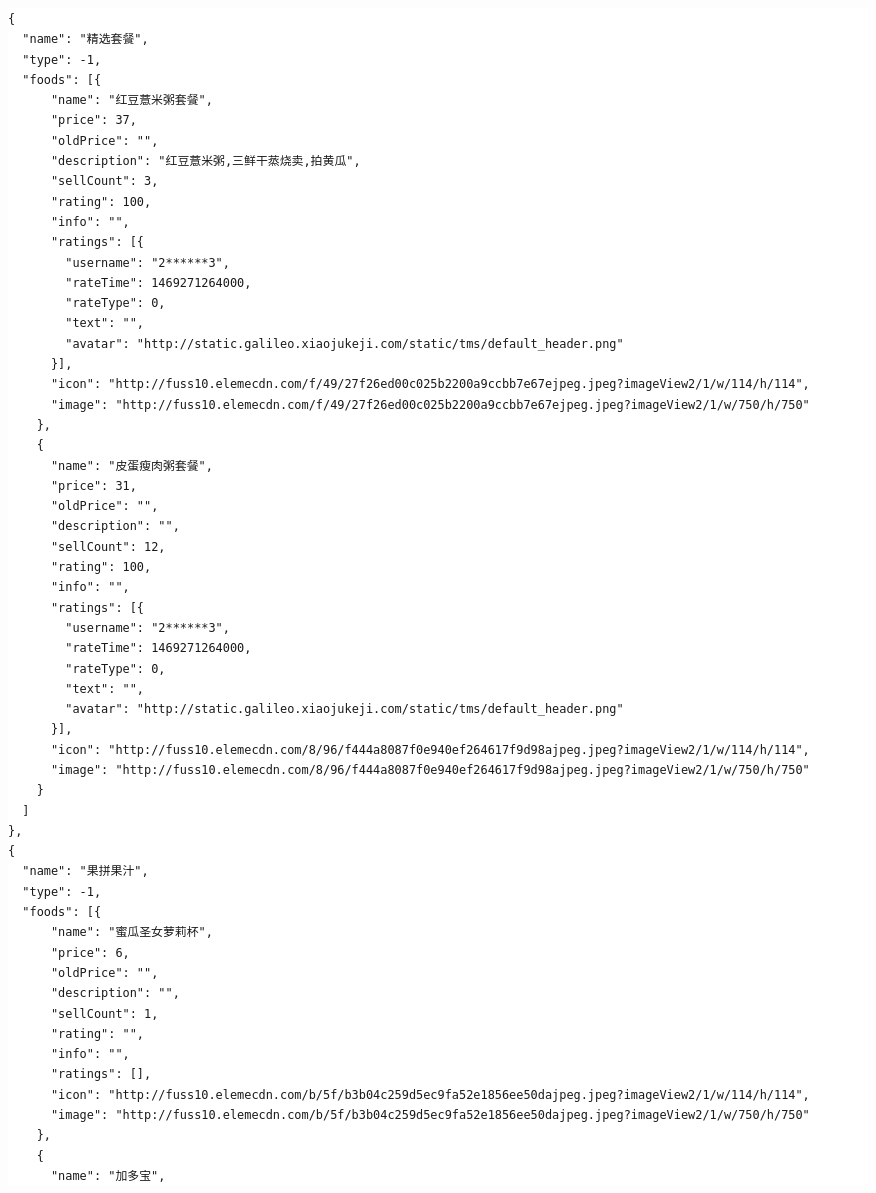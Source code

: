     {
      "name": "精选套餐",
      "type": -1,
      "foods": [{
          "name": "红豆薏米粥套餐",
          "price": 37,
          "oldPrice": "",
          "description": "红豆薏米粥,三鲜干蒸烧卖,拍黄瓜",
          "sellCount": 3,
          "rating": 100,
          "info": "",
          "ratings": [{
            "username": "2******3",
            "rateTime": 1469271264000,
            "rateType": 0,
            "text": "",
            "avatar": "http://static.galileo.xiaojukeji.com/static/tms/default_header.png"
          }],
          "icon": "http://fuss10.elemecdn.com/f/49/27f26ed00c025b2200a9ccbb7e67ejpeg.jpeg?imageView2/1/w/114/h/114",
          "image": "http://fuss10.elemecdn.com/f/49/27f26ed00c025b2200a9ccbb7e67ejpeg.jpeg?imageView2/1/w/750/h/750"
        },
        {
          "name": "皮蛋瘦肉粥套餐",
          "price": 31,
          "oldPrice": "",
          "description": "",
          "sellCount": 12,
          "rating": 100,
          "info": "",
          "ratings": [{
            "username": "2******3",
            "rateTime": 1469271264000,
            "rateType": 0,
            "text": "",
            "avatar": "http://static.galileo.xiaojukeji.com/static/tms/default_header.png"
          }],
          "icon": "http://fuss10.elemecdn.com/8/96/f444a8087f0e940ef264617f9d98ajpeg.jpeg?imageView2/1/w/114/h/114",
          "image": "http://fuss10.elemecdn.com/8/96/f444a8087f0e940ef264617f9d98ajpeg.jpeg?imageView2/1/w/750/h/750"
        }
      ]
    },
    {
      "name": "果拼果汁",
      "type": -1,
      "foods": [{
          "name": "蜜瓜圣女萝莉杯",
          "price": 6,
          "oldPrice": "",
          "description": "",
          "sellCount": 1,
          "rating": "",
          "info": "",
          "ratings": [],
          "icon": "http://fuss10.elemecdn.com/b/5f/b3b04c259d5ec9fa52e1856ee50dajpeg.jpeg?imageView2/1/w/114/h/114",
          "image": "http://fuss10.elemecdn.com/b/5f/b3b04c259d5ec9fa52e1856ee50dajpeg.jpeg?imageView2/1/w/750/h/750"
        },
        {
          "name": "加多宝",